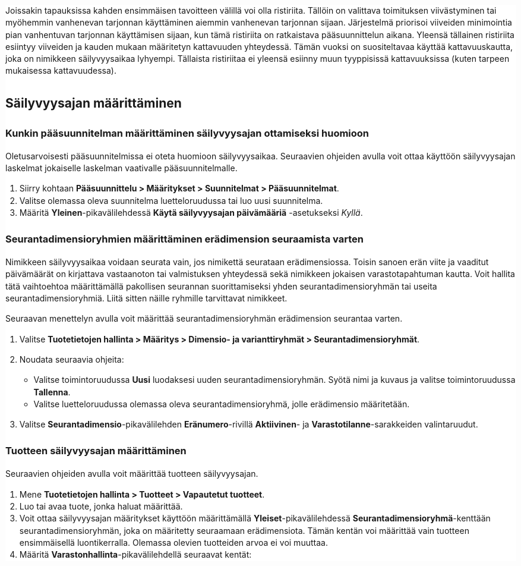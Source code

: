Joissakin tapauksissa kahden ensimmäisen tavoitteen välillä voi olla ristiriita. Tällöin on valittava toimituksen viivästyminen tai myöhemmin vanhenevan tarjonnan käyttäminen aiemmin vanhenevan tarjonnan sijaan. Järjestelmä priorisoi viiveiden minimointia pian vanhentuvan tarjonnan käyttämisen sijaan, kun tämä ristiriita on ratkaistava pääsuunnittelun aikana. Yleensä tällainen ristiriita esiintyy viiveiden ja kauden mukaan määritetyn kattavuuden yhteydessä. Tämän vuoksi on suositeltavaa käyttää kattavuuskautta, joka on nimikkeen säilyvyysaikaa lyhyempi. Tällaista ristiriitaa ei yleensä esiinny muun tyyppisissä kattavuuksissa (kuten tarpeen mukaisessa kattavuudessa).

## <a name="set-up-shelf-life"></a>Säilyvyysajan määrittäminen

### <a name="configure-each-master-plan-to-consider-shelf-life"></a>Kunkin pääsuunnitelman määrittäminen säilyvyysajan ottamiseksi huomioon

Oletusarvoisesti pääsuunnitelmissa ei oteta huomioon säilyvyysaikaa. Seuraavien ohjeiden avulla voit ottaa käyttöön säilyvyysajan laskelmat jokaiselle laskelman vaativalle pääsuunnitelmalle.

1. Siirry kohtaan **Pääsuunnittelu \> Määritykset \> Suunnitelmat \> Pääsuunnitelmat**.
1. Valitse olemassa oleva suunnitelma luetteloruudussa tai luo uusi suunnitelma.
1. Määritä **Yleinen**-pikavälilehdessä **Käytä säilyvyysajan päivämääriä** -asetukseksi *Kyllä*.

### <a name="configure-tracking-dimension-groups-to-track-the-batch-dimension"></a>Seurantadimensioryhmien määrittäminen erädimension seuraamista varten

Nimikkeen säilyvyysaikaa voidaan seurata vain, jos nimikettä seurataan erädimensiossa. Toisin sanoen erän viite ja vaaditut päivämäärät on kirjattava vastaanoton tai valmistuksen yhteydessä sekä nimikkeen jokaisen varastotapahtuman kautta. Voit hallita tätä vaihtoehtoa määrittämällä pakollisen seurannan suorittamiseksi yhden seurantadimensioryhmän tai useita seurantadimensioryhmiä. Liitä sitten näille ryhmille tarvittavat nimikkeet.

Seuraavan menettelyn avulla voit määrittää seurantadimensioryhmän erädimension seurantaa varten.

1. Valitse **Tuotetietojen hallinta \> Määritys \> Dimensio- ja varianttiryhmät \> Seurantadimensioryhmät**.
1. Noudata seuraavia ohjeita:

    - Valitse toimintoruudussa **Uusi** luodaksesi uuden seurantadimensioryhmän. Syötä nimi ja kuvaus ja valitse toimintoruudussa **Tallenna**.
    - Valitse luetteloruudussa olemassa oleva seurantadimensioryhmä, jolle erädimensio määritetään.

1. Valitse **Seurantadimensio**-pikavälilehden **Eränumero**-rivillä **Aktiivinen**- ja **Varastotilanne**-sarakkeiden valintaruudut.

### <a name="set-up-shelf-life-for-a-product"></a>Tuotteen säilyvyysajan määrittäminen

Seuraavien ohjeiden avulla voit määrittää tuotteen säilyvyysajan.

1. Mene **Tuotetietojen hallinta \> Tuotteet \> Vapautetut tuotteet**.
1. Luo tai avaa tuote, jonka haluat määrittää.
1. Voit ottaa säilyvyysajan määritykset käyttöön määrittämällä **Yleiset**-pikavälilehdessä **Seurantadimensioryhmä**-kenttään seurantadimensioryhmän, joka on määritetty seuraamaan erädimensiota. Tämän kentän voi määrittää vain tuotteen ensimmäisellä luontikerralla. Olemassa olevien tuotteiden arvoa ei voi muuttaa.
1. Määritä **Varastonhallinta**-pikavälilehdellä seuraavat kentät:
